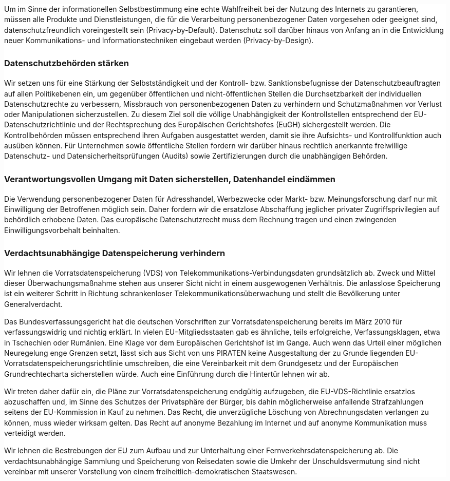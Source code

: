 Um im Sinne der informationellen Selbstbestimmung eine echte Wahlfreiheit bei der Nutzung des Internets zu garantieren, müssen alle Produkte und Dienstleistungen, die für die Verarbeitung personenbezogener Daten vorgesehen oder geeignet sind, datenschutzfreundlich voreingestellt sein (Privacy-by-Default). Datenschutz soll darüber hinaus von Anfang an in die Entwicklung neuer Kommunikations- und Informationstechniken eingebaut werden (Privacy-by-Design).

### Datenschutzbehörden stärken

Wir setzen uns für eine Stärkung der Selbstständigkeit und der Kontroll- bzw. Sanktionsbefugnisse der Datenschutzbeauftragten auf allen Politikebenen ein, um gegenüber öffentlichen und nicht-öffentlichen Stellen die Durchsetzbarkeit der individuellen Datenschutzrechte zu verbessern, Missbrauch von personenbezogenen Daten zu verhindern und Schutzmaßnahmen vor Verlust oder Manipulationen sicherzustellen. Zu diesem Ziel soll die völlige Unabhängigkeit der Kontrollstellen entsprechend der EU-Datenschutzrichtlinie und der Rechtsprechung des Europäischen Gerichtshofes (EuGH) sichergestellt werden. Die Kontrollbehörden müssen entsprechend ihren Aufgaben ausgestattet werden, damit sie ihre Aufsichts- und Kontrollfunktion auch ausüben können. Für Unternehmen sowie öffentliche Stellen fordern wir darüber hinaus rechtlich anerkannte freiwillige Datenschutz- und Datensicherheitsprüfungen (Audits) sowie Zertifizierungen durch die unabhängigen Behörden.

### Verantwortungsvollen Umgang mit Daten sicherstellen, Datenhandel eindämmen

Die Verwendung personenbezogener Daten für Adresshandel, Werbezwecke oder Markt- bzw. Meinungsforschung darf nur mit Einwilligung der Betroffenen möglich sein. Daher fordern wir die ersatzlose Abschaffung jeglicher privater Zugriffsprivilegien auf behördlich erhobene Daten. Das europäische Datenschutzrecht muss dem Rechnung tragen und einen zwingenden Einwilligungsvorbehalt beinhalten.

### Verdachtsunabhängige Datenspeicherung verhindern

Wir lehnen die Vorratsdatenspeicherung (VDS) von Telekommunikations-Verbindungsdaten grundsätzlich ab. Zweck und Mittel dieser Überwachungsmaßnahme stehen aus unserer Sicht nicht in einem ausgewogenen Verhältnis. Die anlasslose Speicherung ist ein weiterer Schritt in Richtung schrankenloser Telekommunikationsüberwachung und stellt die Bevölkerung unter Generalverdacht.

Das Bundesverfassungsgericht hat die deutschen Vorschriften zur Vorratsdatenspeicherung bereits im März 2010 für verfassungswidrig und nichtig erklärt. In vielen EU-Mitgliedsstaaten gab es ähnliche, teils erfolgreiche, Verfassungsklagen, etwa in Tschechien oder Rumänien. Eine Klage vor dem Europäischen Gerichtshof ist im Gange. Auch wenn das Urteil einer möglichen Neuregelung enge Grenzen setzt, lässt sich aus Sicht von uns PIRATEN keine Ausgestaltung der zu Grunde liegenden EU-Vorratsdatenspeicherungsrichtlinie umschreiben, die eine Vereinbarkeit mit dem Grundgesetz und der Europäischen Grundrechtecharta sicherstellen würde. Auch eine Einführung durch die Hintertür lehnen wir ab.

Wir treten daher dafür ein, die Pläne zur Vorratsdatenspeicherung endgültig aufzugeben, die EU-VDS-Richtlinie ersatzlos abzuschaffen und, im Sinne des Schutzes der Privatsphäre der Bürger, bis dahin möglicherweise anfallende Strafzahlungen seitens der EU-Kommission in Kauf zu nehmen. Das Recht, die unverzügliche Löschung von Abrechnungsdaten verlangen zu können, muss wieder wirksam gelten. Das Recht auf anonyme Bezahlung im Internet und auf anonyme Kommunikation muss verteidigt werden.

Wir lehnen die Bestrebungen der EU zum Aufbau und zur Unterhaltung einer Fernverkehrsdatenspeicherung ab. Die verdachtsunabhängige Sammlung und Speicherung von Reisedaten sowie die Umkehr der Unschuldsvermutung sind nicht vereinbar mit unserer Vorstellung von einem freiheitlich-demokratischen Staatswesen.
